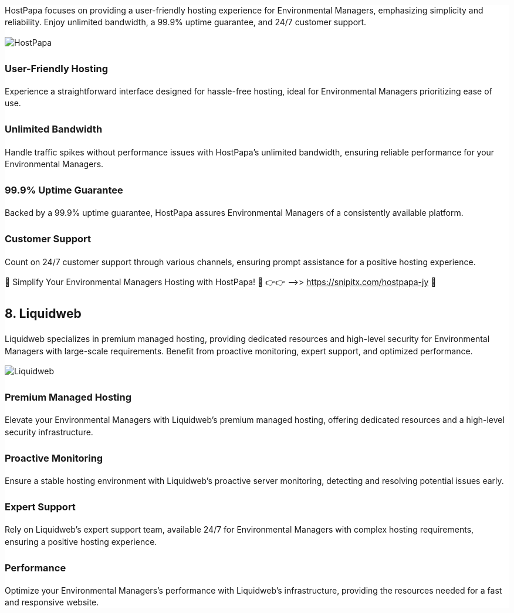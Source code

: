 HostPapa focuses on providing a user-friendly hosting experience for Environmental Managers, emphasizing simplicity and reliability. Enjoy unlimited bandwidth, a 99.9% uptime guarantee, and 24/7 customer support.

![HostPapa](https://i.imgur.com/ouDTkvl.jpeg "HostPapa Hosting")

### User-Friendly Hosting
Experience a straightforward interface designed for hassle-free hosting, ideal for Environmental Managers prioritizing ease of use.

### Unlimited Bandwidth
Handle traffic spikes without performance issues with HostPapa’s unlimited bandwidth, ensuring reliable performance for your Environmental Managers.

### 99.9% Uptime Guarantee
Backed by a 99.9% uptime guarantee, HostPapa assures Environmental Managers of a consistently available platform.

### Customer Support
Count on 24/7 customer support through various channels, ensuring prompt assistance for a positive hosting experience.

🌈 Simplify Your Environmental Managers Hosting with HostPapa! 🚀
👉👉 -->> https://snipitx.com/hostpapa-jy 🚀

## 8. Liquidweb

Liquidweb specializes in premium managed hosting, providing dedicated resources and high-level security for Environmental Managers with large-scale requirements. Benefit from proactive monitoring, expert support, and optimized performance.

![Liquidweb](https://i.imgur.com/4IvT9SC.jpeg "Liquidweb Hosting")

### Premium Managed Hosting
Elevate your Environmental Managers with Liquidweb’s premium managed hosting, offering dedicated resources and a high-level security infrastructure.

### Proactive Monitoring
Ensure a stable hosting environment with Liquidweb’s proactive server monitoring, detecting and resolving potential issues early.

### Expert Support
Rely on Liquidweb’s expert support team, available 24/7 for Environmental Managers with complex hosting requirements, ensuring a positive hosting experience.

### Performance
Optimize your Environmental Managers’s performance with Liquidweb’s infrastructure, providing the resources needed for a fast and responsive website.
